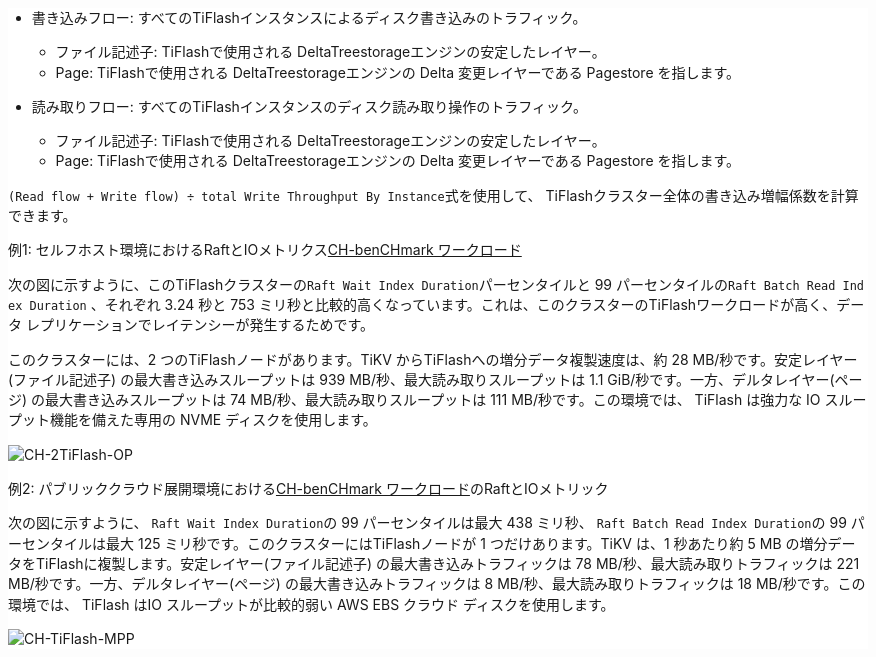 -   書き込みフロー: すべてのTiFlashインスタンスによるディスク書き込みのトラフィック。

    -   ファイル記述子: TiFlashで使用される DeltaTreestorageエンジンの安定したレイヤー。
    -   Page: TiFlashで使用される DeltaTreestorageエンジンの Delta 変更レイヤーである Pagestore を指します。

-   読み取りフロー: すべてのTiFlashインスタンスのディスク読み取り操作のトラフィック。

    -   ファイル記述子: TiFlashで使用される DeltaTreestorageエンジンの安定したレイヤー。
    -   Page: TiFlashで使用される DeltaTreestorageエンジンの Delta 変更レイヤーである Pagestore を指します。

`(Read flow + Write flow) ÷ total Write Throughput By Instance`式を使用して、 TiFlashクラスター全体の書き込み増幅係数を計算できます。

例1: セルフホスト環境におけるRaftとIOメトリクス[CH-benCHmark ワークロード](/benchmark/benchmark-tidb-using-ch.md)

次の図に示すように、このTiFlashクラスターの`Raft Wait Index Duration`パーセンタイルと 99 パーセンタイルの`Raft Batch Read Index Duration` 、それぞれ 3.24 秒と 753 ミリ秒と比較的高くなっています。これは、このクラスターのTiFlashワークロードが高く、データ レプリケーションでレイテンシーが発生するためです。

このクラスターには、2 つのTiFlashノードがあります。TiKV からTiFlashへの増分データ複製速度は、約 28 MB/秒です。安定レイヤー(ファイル記述子) の最大書き込みスループットは 939 MB/秒、最大読み取りスループットは 1.1 GiB/秒です。一方、デルタレイヤー(ページ) の最大書き込みスループットは 74 MB/秒、最大読み取りスループットは 111 MB/秒です。この環境では、 TiFlash は強力な IO スループット機能を備えた専用の NVME ディスクを使用します。

![CH-2TiFlash-OP](https://download.pingcap.com/images/docs/performance/tiflash/ch-2tiflash-raft-io-flow.png)

例2: パブリッククラウド展開環境における[CH-benCHmark ワークロード](/benchmark/benchmark-tidb-using-ch.md)のRaftとIOメトリック

次の図に示すように、 `Raft Wait Index Duration`の 99 パーセンタイルは最大 438 ミリ秒、 `Raft Batch Read Index Duration`の 99 パーセンタイルは最大 125 ミリ秒です。このクラスターにはTiFlashノードが 1 つだけあります。TiKV は、1 秒あたり約 5 MB の増分データをTiFlashに複製します。安定レイヤー(ファイル記述子) の最大書き込みトラフィックは 78 MB/秒、最大読み取りトラフィックは 221 MB/秒です。一方、デルタレイヤー(ページ) の最大書き込みトラフィックは 8 MB/秒、最大読み取りトラフィックは 18 MB/秒です。この環境では、 TiFlash はIO スループットが比較的弱い AWS EBS クラウド ディスクを使用します。

![CH-TiFlash-MPP](https://download.pingcap.com/images/docs/performance/tiflash/ch-1tiflash-raft-io-flow-cloud.png)
